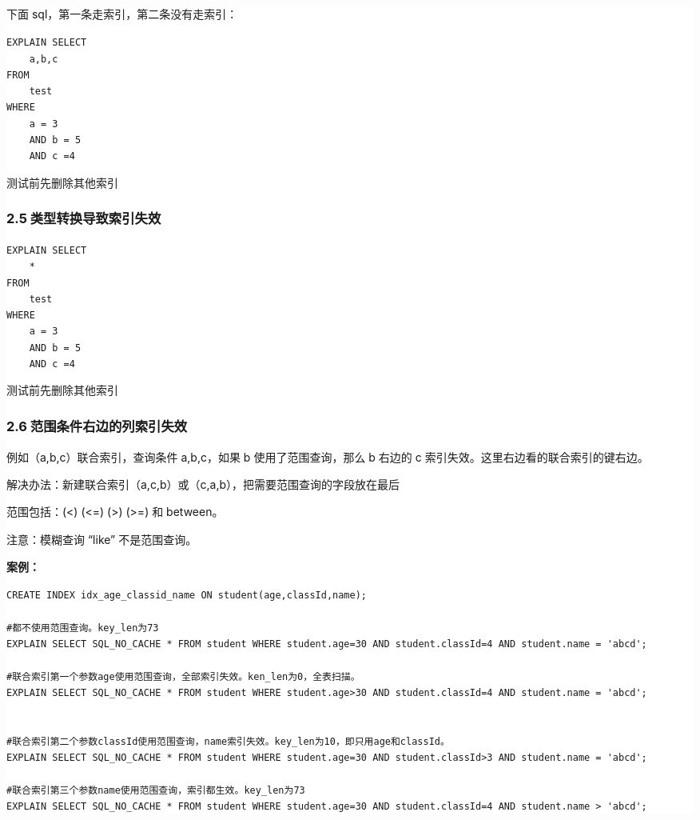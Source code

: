 下面 sql，第一条走索引，第二条没有走索引：

```
EXPLAIN SELECT
	a,b,c
FROM
	test 
WHERE
	a = 3 
	AND b = 5 
	AND c =4
```

测试前先删除其他索引 

### 2.5 类型转换导致索引失效

```
EXPLAIN SELECT
	*
FROM
	test 
WHERE
	a = 3 
	AND b = 5 
	AND c =4
```

测试前先删除其他索引 

### 2.6 范围条件右边的列索引失效

例如（a,b,c）联合索引，查询条件 a,b,c，如果 b 使用了范围查询，那么 b 右边的 c 索引失效。这里右边看的联合索引的键右边。

解决办法：新建联合索引（a,c,b）或（c,a,b），把需要范围查询的字段放在最后

范围包括：(<) (<=) (>) (>=) 和 between。

注意：模糊查询 “like” 不是范围查询。

**案例：** 

```
CREATE INDEX idx_age_classid_name ON student(age,classId,name);
 
#都不使用范围查询。key_len为73
EXPLAIN SELECT SQL_NO_CACHE * FROM student WHERE student.age=30 AND student.classId=4 AND student.name = 'abcd';
 
#联合索引第一个参数age使用范围查询，全部索引失效。ken_len为0，全表扫描。
EXPLAIN SELECT SQL_NO_CACHE * FROM student WHERE student.age>30 AND student.classId=4 AND student.name = 'abcd';
 
 
#联合索引第二个参数classId使用范围查询，name索引失效。key_len为10，即只用age和classId。
EXPLAIN SELECT SQL_NO_CACHE * FROM student WHERE student.age=30 AND student.classId>3 AND student.name = 'abcd';
 
#联合索引第三个参数name使用范围查询，索引都生效。key_len为73
EXPLAIN SELECT SQL_NO_CACHE * FROM student WHERE student.age=30 AND student.classId=4 AND student.name > 'abcd';
```
